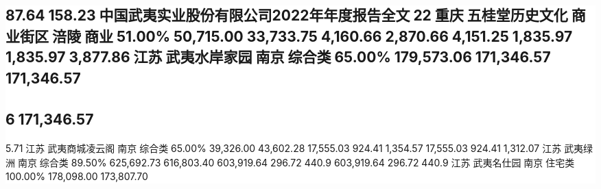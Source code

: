 87.64
158.23
中国武夷实业股份有限公司2022年年度报告全文
22
重庆
五桂堂历史文化
商业街区
涪陵
商业
51.00%
50,715.00
33,733.75
4,160.66
2,870.66
4,151.25
1,835.97
1,835.97
3,877.86
江苏
武夷水岸家园
南京
综合类
65.00%
179,573.06
171,346.57
171,346.57
-
6
171,346.57
-
5.71
江苏
武夷商城凌云阁
南京
综合类
65.00%
39,326.00
43,602.28
17,555.03
924.41
1,354.57
17,555.03
924.41
1,312.07
江苏
武夷绿洲
南京
综合类
89.50%
625,692.73
616,803.40
603,919.64
296.72
440.9
603,919.64
296.72
440.9
江苏
武夷名仕园
南京
住宅类
100.00%
178,098.00
173,807.70